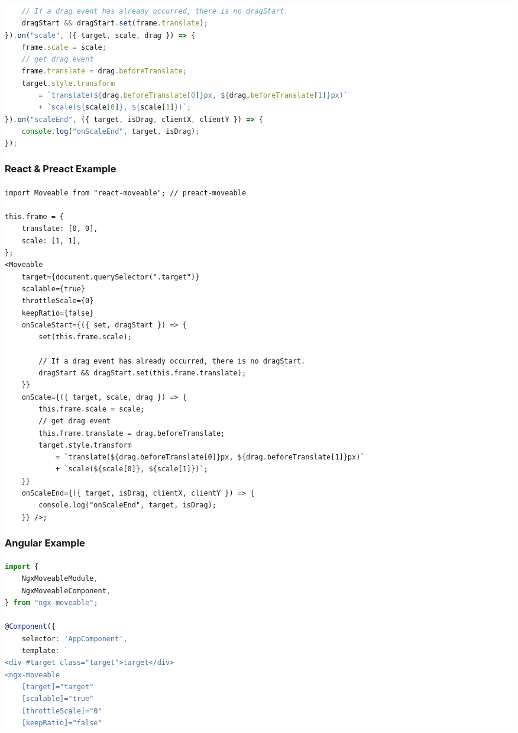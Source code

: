 ```ts
    // If a drag event has already occurred, there is no dragStart.
    dragStart && dragStart.set(frame.translate);
}).on("scale", ({ target, scale, drag }) => {
    frame.scale = scale;
    // get drag event
    frame.translate = drag.beforeTranslate;
    target.style.transform
        = `translate(${drag.beforeTranslate[0]}px, ${drag.beforeTranslate[1]}px)`
        + `scale(${scale[0]}, ${scale[1]})`;
}).on("scaleEnd", ({ target, isDrag, clientX, clientY }) => {
    console.log("onScaleEnd", target, isDrag);
});
```

### React & Preact Example

```tsx
import Moveable from "react-moveable"; // preact-moveable

this.frame = {
    translate: [0, 0],
    scale: [1, 1],
};
<Moveable
    target={document.querySelector(".target")}
    scalable={true}
    throttleScale={0}
    keepRatio={false}
    onScaleStart={({ set, dragStart }) => {
        set(this.frame.scale);

        // If a drag event has already occurred, there is no dragStart.
        dragStart && dragStart.set(this.frame.translate);
    }}
    onScale={({ target, scale, drag }) => {
        this.frame.scale = scale;
        // get drag event
        this.frame.translate = drag.beforeTranslate;
        target.style.transform
            = `translate(${drag.beforeTranslate[0]}px, ${drag.beforeTranslate[1]}px)`
            + `scale(${scale[0]}, ${scale[1]})`;
    }}
    onScaleEnd={({ target, isDrag, clientX, clientY }) => {
        console.log("onScaleEnd", target, isDrag);
    }} />;
```


### Angular Example
```ts
import {
    NgxMoveableModule,
    NgxMoveableComponent,
} from "ngx-moveable";

@Component({
    selector: 'AppComponent',
    template: `
<div #target class="target">target</div>
<ngx-moveable
    [target]="target"
    [scalable]="true"
    [throttleScale]="0"
    [keepRatio]="false"
```